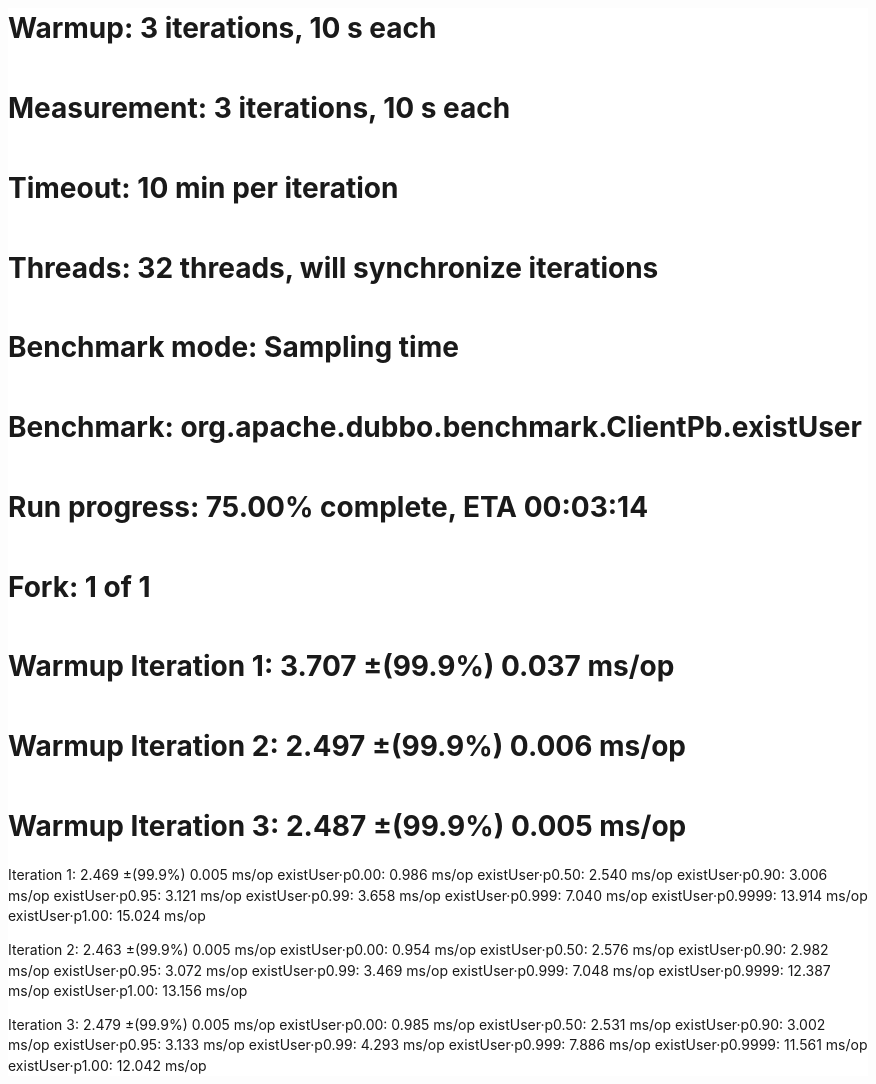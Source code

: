 # Warmup: 3 iterations, 10 s each
# Measurement: 3 iterations, 10 s each
# Timeout: 10 min per iteration
# Threads: 32 threads, will synchronize iterations
# Benchmark mode: Sampling time
# Benchmark: org.apache.dubbo.benchmark.ClientPb.existUser

# Run progress: 75.00% complete, ETA 00:03:14
# Fork: 1 of 1
# Warmup Iteration   1: 3.707 ±(99.9%) 0.037 ms/op
# Warmup Iteration   2: 2.497 ±(99.9%) 0.006 ms/op
# Warmup Iteration   3: 2.487 ±(99.9%) 0.005 ms/op
Iteration   1: 2.469 ±(99.9%) 0.005 ms/op
                 existUser·p0.00:   0.986 ms/op
                 existUser·p0.50:   2.540 ms/op
                 existUser·p0.90:   3.006 ms/op
                 existUser·p0.95:   3.121 ms/op
                 existUser·p0.99:   3.658 ms/op
                 existUser·p0.999:  7.040 ms/op
                 existUser·p0.9999: 13.914 ms/op
                 existUser·p1.00:   15.024 ms/op

Iteration   2: 2.463 ±(99.9%) 0.005 ms/op
                 existUser·p0.00:   0.954 ms/op
                 existUser·p0.50:   2.576 ms/op
                 existUser·p0.90:   2.982 ms/op
                 existUser·p0.95:   3.072 ms/op
                 existUser·p0.99:   3.469 ms/op
                 existUser·p0.999:  7.048 ms/op
                 existUser·p0.9999: 12.387 ms/op
                 existUser·p1.00:   13.156 ms/op

Iteration   3: 2.479 ±(99.9%) 0.005 ms/op
                 existUser·p0.00:   0.985 ms/op
                 existUser·p0.50:   2.531 ms/op
                 existUser·p0.90:   3.002 ms/op
                 existUser·p0.95:   3.133 ms/op
                 existUser·p0.99:   4.293 ms/op
                 existUser·p0.999:  7.886 ms/op
                 existUser·p0.9999: 11.561 ms/op
                 existUser·p1.00:   12.042 ms/op
